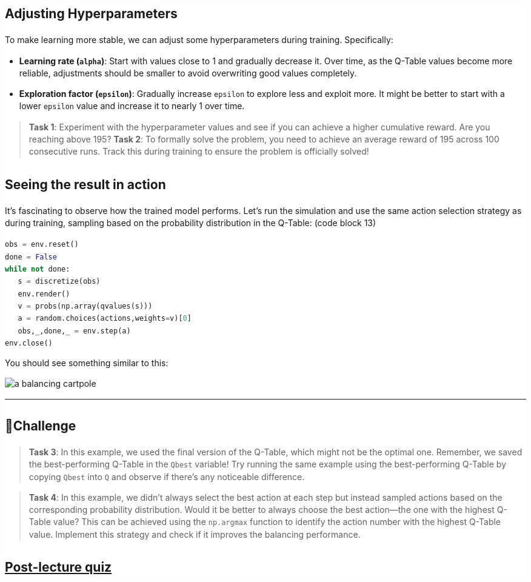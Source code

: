 ## Adjusting Hyperparameters

To make learning more stable, we can adjust some hyperparameters during training. Specifically:

- **Learning rate (`alpha`)**: Start with values close to 1 and gradually decrease it. Over time, as the Q-Table values become more reliable, adjustments should be smaller to avoid overwriting good values completely.

- **Exploration factor (`epsilon`)**: Gradually increase `epsilon` to explore less and exploit more. It might be better to start with a lower `epsilon` value and increase it to nearly 1 over time.
> **Task 1**: Experiment with the hyperparameter values and see if you can achieve a higher cumulative reward. Are you reaching above 195?
> **Task 2**: To formally solve the problem, you need to achieve an average reward of 195 across 100 consecutive runs. Track this during training to ensure the problem is officially solved!

## Seeing the result in action

It’s fascinating to observe how the trained model performs. Let’s run the simulation and use the same action selection strategy as during training, sampling based on the probability distribution in the Q-Table: (code block 13)

```python
obs = env.reset()
done = False
while not done:
   s = discretize(obs)
   env.render()
   v = probs(np.array(qvalues(s)))
   a = random.choices(actions,weights=v)[0]
   obs,_,done,_ = env.step(a)
env.close()
```

You should see something similar to this:

![a balancing cartpole](../../../../8-Reinforcement/2-Gym/images/cartpole-balance.gif)

---

## 🚀Challenge

> **Task 3**: In this example, we used the final version of the Q-Table, which might not be the optimal one. Remember, we saved the best-performing Q-Table in the `Qbest` variable! Try running the same example using the best-performing Q-Table by copying `Qbest` into `Q` and observe if there’s any noticeable difference.

> **Task 4**: In this example, we didn’t always select the best action at each step but instead sampled actions based on the corresponding probability distribution. Would it be better to always choose the best action—the one with the highest Q-Table value? This can be achieved using the `np.argmax` function to identify the action number with the highest Q-Table value. Implement this strategy and check if it improves the balancing performance.

## [Post-lecture quiz](https://ff-quizzes.netlify.app/en/ml/)
